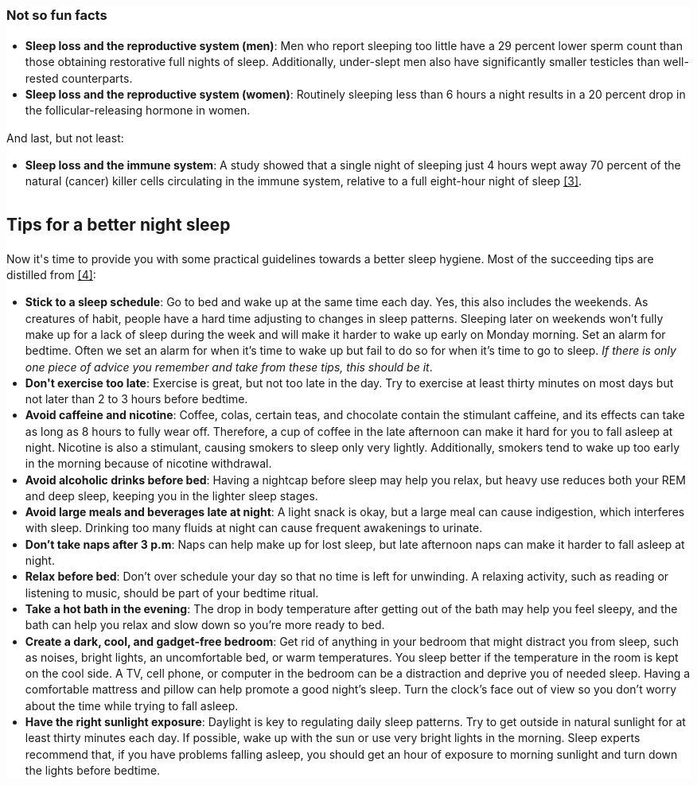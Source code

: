 ### Not so fun facts

* **Sleep loss and the reproductive system (men)**: Men who report sleeping too little have a 29 percent lower sperm count than those obtaining restorative full nights of sleep. Additionally, under-slept men also have significantly smaller testicles than well-rested counterparts.
* **Sleep loss and the reproductive system (women)**: Routinely sleeping less than 6 hours a night results in a 20 percent drop in the follicular-releasing hormone in women.

And last, but not least:

* **Sleep loss and the immune system**: A study showed that a single night of sleeping just 4 hours wept away 70 percent of the natural (cancer) killer cells circulating in the immune system, relative to a full eight-hour night of sleep [[3]](#Sleep_immune).


## Tips for a better night sleep

Now it's time to provide you with some practical guidelines towards a better sleep hygiene. Most of the succeeding tips are distilled from [[4]](#12_tips):

* **Stick to a sleep schedule**: Go to bed and wake up at the same time each day. Yes, this also includes the weekends. As creatures of habit, people have a hard time adjusting to changes in sleep patterns. Sleeping later on weekends won’t fully make up for a lack of sleep during the week and will make it harder to wake up early on Monday morning. Set an alarm for bedtime. Often we set an alarm for when it’s time to wake up but fail to do so for when it’s time to go to sleep. *If there is only one piece of advice you remember and take from these tips, this should be it*.
* **Don't exercise too late**: Exercise is great, but not too late in the day. Try to exercise at least thirty minutes on most days but not later than 2 to 3 hours before bedtime.
* **Avoid caffeine and nicotine**: Coffee, colas, certain teas, and chocolate contain the stimulant caffeine, and its effects can take as long as 8 hours to fully wear off. Therefore, a cup of coffee in the late afternoon can make it hard for you to fall asleep at night. Nicotine is also a stimulant, causing smokers to sleep only very lightly. Additionally, smokers tend to wake up too early in the morning because of nicotine withdrawal.
* **Avoid alcoholic drinks before bed**: Having a nightcap before sleep may help you relax, but heavy use reduces both your REM and deep sleep, keeping you in the lighter sleep stages.
* **Avoid large meals and beverages late at night**: A light snack is okay, but a large meal can cause indigestion, which interferes with sleep. Drinking too many fluids at night can cause frequent awakenings to urinate.
* **Don’t take naps after 3 p.m**: Naps can help make up for lost sleep, but late afternoon naps can make it harder to fall asleep at night.
* **Relax before bed**: Don’t over schedule your day so that no time is left for unwinding. A relaxing activity, such as reading or listening to music, should be part of your bedtime ritual.
* **Take a hot bath in the evening**: The drop in body temperature after getting out of the bath may help you feel sleepy, and the bath can help you relax and slow down so you’re more ready to bed.
* **Create a dark, cool, and gadget-free bedroom**: Get rid of anything in your bedroom that might distract you from sleep, such as noises, bright lights, an uncomfortable bed, or warm temperatures. You sleep better if the temperature in the room is kept on the cool side. A TV, cell phone, or computer in the bedroom can be a distraction and deprive you of needed sleep. Having a comfortable mattress and pillow can help promote a good night’s sleep. Turn the clock’s face out of view so you don’t worry about the time while trying to fall asleep.
* **Have the right sunlight exposure**: Daylight is key to regulating daily sleep patterns. Try to get outside in natural sunlight for at least thirty minutes each day. If possible, wake up with the sun or use very bright lights in the morning. Sleep experts recommend that, if you have problems falling asleep, you should get an hour of exposure to morning sunlight and turn down the lights before bedtime.

